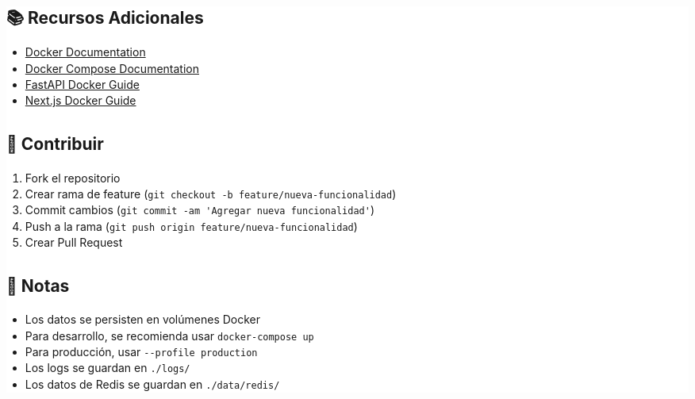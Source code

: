 ## 📚 Recursos Adicionales

- [Docker Documentation](https://docs.docker.com/)
- [Docker Compose Documentation](https://docs.docker.com/compose/)
- [FastAPI Docker Guide](https://fastapi.tiangolo.com/deployment/docker/)
- [Next.js Docker Guide](https://nextjs.org/docs/deployment)

## 🤝 Contribuir

1. Fork el repositorio
2. Crear rama de feature (`git checkout -b feature/nueva-funcionalidad`)
3. Commit cambios (`git commit -am 'Agregar nueva funcionalidad'`)
4. Push a la rama (`git push origin feature/nueva-funcionalidad`)
5. Crear Pull Request

## 📝 Notas

- Los datos se persisten en volúmenes Docker
- Para desarrollo, se recomienda usar `docker-compose up`
- Para producción, usar `--profile production`
- Los logs se guardan en `./logs/`
- Los datos de Redis se guardan en `./data/redis/`